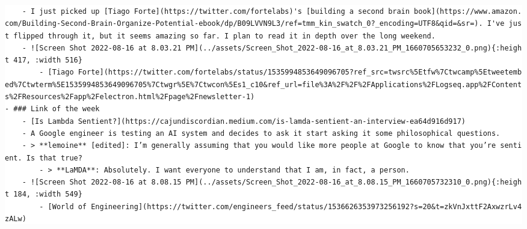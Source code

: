 		- I just picked up [Tiago Forte](https://twitter.com/fortelabs)'s [building a second brain book](https://www.amazon.com/Building-Second-Brain-Organize-Potential-ebook/dp/B09LVVN9L3/ref=tmm_kin_swatch_0?_encoding=UTF8&qid=&sr=). I've just flipped through it, but it seems amazing so far. I plan to read it in depth over the long weekend.
		- ![Screen Shot 2022-08-16 at 8.03.21 PM](../assets/Screen_Shot_2022-08-16_at_8.03.21_PM_1660705653232_0.png){:height 417, :width 516}
			- [Tiago Forte](https://twitter.com/fortelabs/status/1535994853649096705?ref_src=twsrc%5Etfw%7Ctwcamp%5Etweetembed%7Ctwterm%5E1535994853649096705%7Ctwgr%5E%7Ctwcon%5Es1_c10&ref_url=file%3A%2F%2F%2FApplications%2FLogseq.app%2FContents%2FResources%2Fapp%2Felectron.html%2Fpage%2Fnewsletter-1)
	- ### Link of the week
		- [Is Lambda Sentient?](https://cajundiscordian.medium.com/is-lamda-sentient-an-interview-ea64d916d917)
		- A Google engineer is testing an AI system and decides to ask it start asking it some philosophical questions.
		- > **lemoine** [edited]: I’m generally assuming that you would like more people at Google to know that you’re sentient. Is that true?
			- > **LaMDA**: Absolutely. I want everyone to understand that I am, in fact, a person.
		- ![Screen Shot 2022-08-16 at 8.08.15 PM](../assets/Screen_Shot_2022-08-16_at_8.08.15_PM_1660705732310_0.png){:height 184, :width 549}
			- [World of Engineering](https://twitter.com/engineers_feed/status/1536626353973256192?s=20&t=zkVnJxttF2AxwzrLv4zALw)